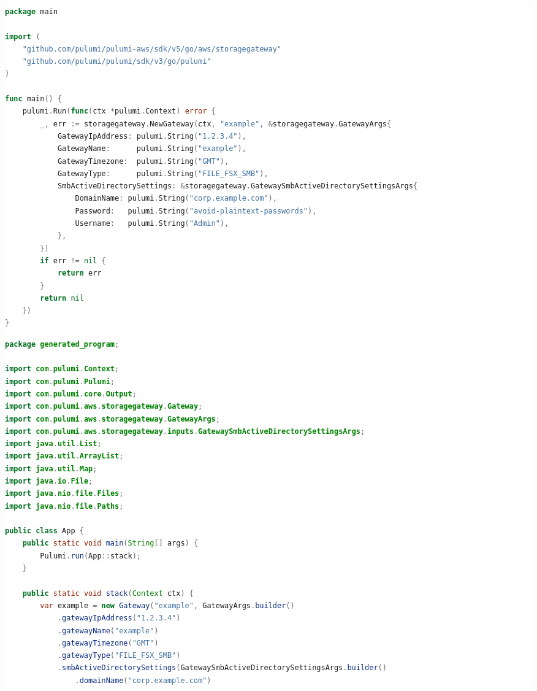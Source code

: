 ```go
package main

import (
	"github.com/pulumi/pulumi-aws/sdk/v5/go/aws/storagegateway"
	"github.com/pulumi/pulumi/sdk/v3/go/pulumi"
)

func main() {
	pulumi.Run(func(ctx *pulumi.Context) error {
		_, err := storagegateway.NewGateway(ctx, "example", &storagegateway.GatewayArgs{
			GatewayIpAddress: pulumi.String("1.2.3.4"),
			GatewayName:      pulumi.String("example"),
			GatewayTimezone:  pulumi.String("GMT"),
			GatewayType:      pulumi.String("FILE_FSX_SMB"),
			SmbActiveDirectorySettings: &storagegateway.GatewaySmbActiveDirectorySettingsArgs{
				DomainName: pulumi.String("corp.example.com"),
				Password:   pulumi.String("avoid-plaintext-passwords"),
				Username:   pulumi.String("Admin"),
			},
		})
		if err != nil {
			return err
		}
		return nil
	})
}
```


</pulumi-choosable>
</div>


<div>
<pulumi-choosable type="language" values="java">

```java
package generated_program;

import com.pulumi.Context;
import com.pulumi.Pulumi;
import com.pulumi.core.Output;
import com.pulumi.aws.storagegateway.Gateway;
import com.pulumi.aws.storagegateway.GatewayArgs;
import com.pulumi.aws.storagegateway.inputs.GatewaySmbActiveDirectorySettingsArgs;
import java.util.List;
import java.util.ArrayList;
import java.util.Map;
import java.io.File;
import java.nio.file.Files;
import java.nio.file.Paths;

public class App {
    public static void main(String[] args) {
        Pulumi.run(App::stack);
    }

    public static void stack(Context ctx) {
        var example = new Gateway("example", GatewayArgs.builder()        
            .gatewayIpAddress("1.2.3.4")
            .gatewayName("example")
            .gatewayTimezone("GMT")
            .gatewayType("FILE_FSX_SMB")
            .smbActiveDirectorySettings(GatewaySmbActiveDirectorySettingsArgs.builder()
                .domainName("corp.example.com")
```
